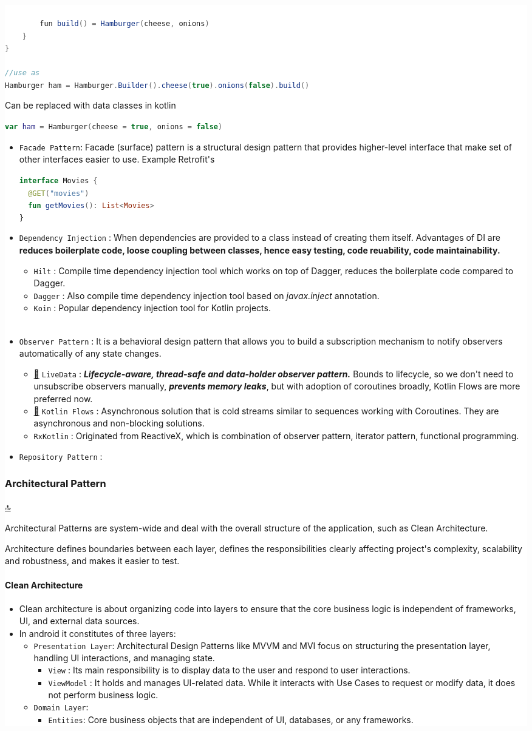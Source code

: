   ```java

          fun build() = Hamburger(cheese, onions)
      }
  }

  //use as 
  Hamburger ham = Hamburger.Builder().cheese(true).onions(false).build()
  ```
  Can be replaced with data classes in kotlin
  ```kotlin
  var ham = Hamburger(cheese = true, onions = false)
  ```
- `Facade Pattern`: Facade (surface) pattern is a structural design pattern that provides higher-level interface that make set of other interfaces easier to use. Example Retrofit's
  ```kotlin
  interface Movies {
    @GET("movies")
    fun getMovies(): List<Movies>
  }
  ```
- `Dependency Injection` : When dependencies are provided to a class instead of creating them itself. Advantages of DI are **reduces boilerplate code, loose coupling between classes, hence easy testing, code reuability, code maintainability.**
  - `Hilt` : Compile time dependency injection tool which works on top of Dagger, reduces the boilerplate code compared to Dagger.
  - `Dagger` : Also compile time dependency injection tool based on *javax.inject* annotation.
  - `Koin` : Popular dependency injection tool for Kotlin projects.
<br><br>
- `Observer Pattern` : It is a behavioral design pattern that allows you to build a subscription mechanism to notify observers automatically of any state changes.
  - [💉](#livedata)
    `LiveData` : ***Lifecycle-aware, thread-safe and data-holder observer pattern.*** Bounds to lifecycle, so we don't need to unsubscribe observers manually, ***prevents memory leaks***, but with adoption of coroutines broadly, Kotlin Flows are more preferred now.
  - [💉](#flow)
    `Kotlin Flows` : Asynchronous solution that is cold streams similar to sequences working with Coroutines. They are asynchronous and non-blocking solutions.
  - `RxKotlin` : Originated from ReactiveX, which is combination of observer pattern, iterator pattern, functional programming.
  
- `Repository Pattern` :
  
### <a name='architectural-pattern'></a>Architectural Pattern
[🔝](#table-of-contents)

Architectural Patterns are system-wide and deal with the overall structure of the application, such as Clean Architecture. 

Architecture defines boundaries between each layer, defines the responsibilities clearly affecting project's complexity, scalability and robustness, and makes it easier to test.

#### <a name='clean-architecture'></a>Clean Architecture
- Clean architecture is about organizing code into layers to ensure that the core business logic is independent of frameworks, UI, and external data sources.
- In android it constitutes of three layers:
  - `Presentation Layer`: Architectural Design Patterns like MVVM and MVI focus on structuring the presentation layer, handling UI interactions, and managing state.
    - `View` : Its main responsibility is to display data to the user and respond to user interactions.
    - `ViewModel` : It holds and manages UI-related data. While it interacts with Use Cases to request or modify data, it does not perform business logic.
  - `Domain Layer`:
    - `Entities`: Core business objects that are independent of UI, databases, or any frameworks.